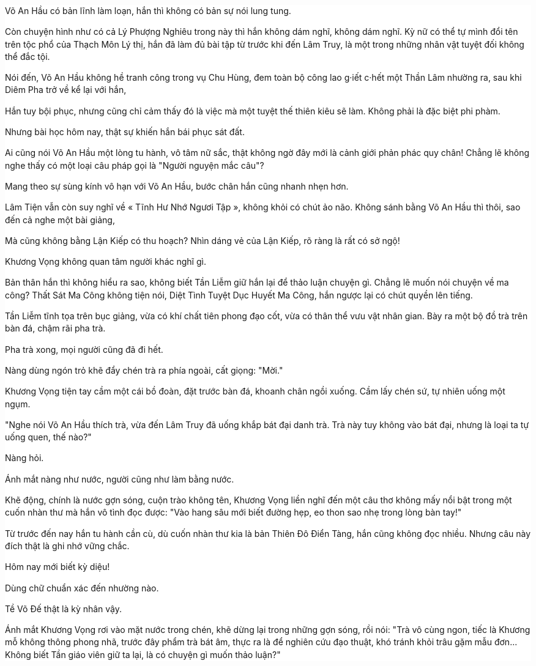 Võ An Hầu có bản lĩnh làm loạn, hắn thì không có bản sự nói lung tung.

Còn chuyện hình như có cả Lý Phượng Nghiêu trong này thì hắn không dám nghĩ, không dám nghĩ. Kỳ nữ có thể tự mình đổi tên trên tộc phổ của Thạch Môn Lý thị, hắn đã làm đủ bài tập từ trước khi đến Lâm Truy, là một trong những nhân vật tuyệt đối không thể đắc tội.

Nói đến, Võ An Hầu không hề tranh công trong vụ Chu Hùng, đem toàn bộ công lao g·iết c·hết một Thần Lâm nhường ra, sau khi Diêm Pha trở về kể lại với hắn,

Hắn tuy bội phục, nhưng cũng chỉ cảm thấy đó là việc mà một tuyệt thế thiên kiêu sẽ làm. Không phải là đặc biệt phi phàm.

Nhưng bài học hôm nay, thật sự khiến hắn bái phục sát đất.

Ai cũng nói Võ An Hầu một lòng tu hành, vô tâm nữ sắc, thật không ngờ đây mới là cảnh giới phản phác quy chân! Chẳng lẽ không nghe thấy có một loại câu pháp gọi là "Người nguyện mắc câu"?

Mang theo sự sùng kính vô hạn với Võ An Hầu, bước chân hắn cũng nhanh nhẹn hơn.

Lâm Tiện vẫn còn suy nghĩ về « Tĩnh Hư Nhớ Ngươi Tập », không khỏi có chút ảo não. Không sánh bằng Võ An Hầu thì thôi, sao đến cả nghe một bài giảng,

Mà cũng không bằng Lận Kiếp có thu hoạch? Nhìn dáng vẻ của Lận Kiếp, rõ ràng là rất có sở ngộ!

Khương Vọng không quan tâm người khác nghĩ gì.

Bản thân hắn thì không hiểu ra sao, không biết Tần Liễm giữ hắn lại để thảo luận chuyện gì. Chẳng lẽ muốn nói chuyện về ma công? Thất Sát Ma Công không tiện nói, Diệt Tình Tuyệt Dục Huyết Ma Công, hắn ngược lại có chút quyền lên tiếng.

Tần Liễm tĩnh tọa trên bục giảng, vừa có khí chất tiên phong đạo cốt, vừa có thân thể vưu vật nhân gian. Bày ra một bộ đồ trà trên bàn đá, chậm rãi pha trà.

Pha trà xong, mọi người cũng đã đi hết.

Nàng dùng ngón trỏ khẽ đẩy chén trà ra phía ngoài, cất giọng: "Mời."

Khương Vọng tiện tay cầm một cái bồ đoàn, đặt trước bàn đá, khoanh chân ngồi xuống. Cầm lấy chén sứ, tự nhiên uống một ngụm.

"Nghe nói Võ An Hầu thích trà, vừa đến Lâm Truy đã uống khắp bát đại danh trà. Trà này tuy không vào bát đại, nhưng là loại ta tự uống quen, thế nào?"

Nàng hỏi.

Ánh mắt nàng như nước, người cũng như làm bằng nước.

Khẽ động, chính là nước gợn sóng, cuộn trào không tên, Khương Vọng liền nghĩ đến một câu thơ không mấy nổi bật trong một cuốn nhàn thư mà hắn vô tình đọc được: "Vào hang sâu mới biết đường hẹp, eo thon sao nhẹ trong lòng bàn tay!"

Từ trước đến nay hắn tu hành cần cù, dù cuốn nhàn thư kia là bản Thiên Đô Điển Tàng, hắn cũng không đọc nhiều. Nhưng câu này đích thật là ghi nhớ vững chắc.

Hôm nay mới biết kỳ diệu!

Dùng chữ chuẩn xác đến nhường nào.

Tề Võ Đế thật là kỳ nhân vậy.

Ánh mắt Khương Vọng rơi vào mặt nước trong chén, khẽ dừng lại trong những gợn sóng, rồi nói: "Trà vô cùng ngon, tiếc là Khương mỗ không thông phong nhã, trước đây phẩm trà bát âm, thực ra là để nghiên cứu đạo thuật, khó tránh khỏi trâu gặm mẫu đơn... Không biết Tần giáo viên giữ ta lại, là có chuyện gì muốn thảo luận?"
